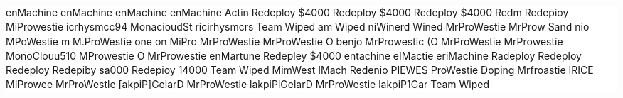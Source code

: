 enMachine
enMachine
enMachine
enMachine
Actin
Redeploy
$4000
Redeploy
$4000
Redeploy
$4000
Redm
Redepioy
MiProwestie icrhysmcc94
MonacioudSt
ricirhysmcrs
Team Wiped
am Wiped
niWinerd
Wined
MrProWestie
MrProw
Sand nio
MPoWestie m
M.ProWestie one on
MiPro
MrProWestie
MrProWestie O benjo
MrProwestic (O
MrProWestie
MrProwestie
MonoClouu510
MProwestie O
MrProwestie
enMartune
Redepley
$4000
entachine
eIMactie
eriMachine
Radeploy
Redeploy
Redeploy
Redepiby
sa000
Redepioy
14000
Team Wiped
MimWest
IMach
Redenio
PIEWES
ProWestie
Doping
Mrfroastie
IRICE
MIProwee
MrProWestle
[akpiP]GelarD
MrProWestie
lakpiPiGelarD
MrProWestie
lakpiP1Gar
Team Wiped